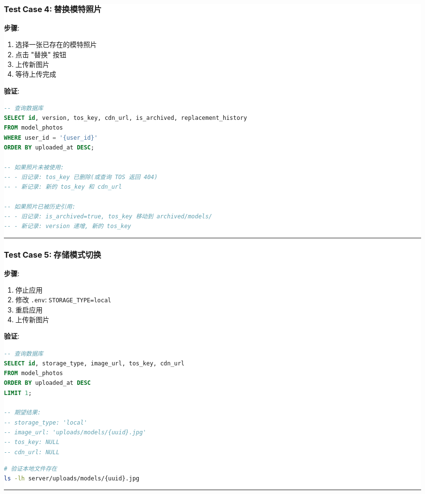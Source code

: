 
### Test Case 4: 替换模特照片

**步骤**:
1. 选择一张已存在的模特照片
2. 点击 "替换" 按钮
3. 上传新图片
4. 等待上传完成

**验证**:
```sql
-- 查询数据库
SELECT id, version, tos_key, cdn_url, is_archived, replacement_history
FROM model_photos
WHERE user_id = '{user_id}'
ORDER BY uploaded_at DESC;

-- 如果照片未被使用:
-- - 旧记录: tos_key 已删除(或查询 TOS 返回 404)
-- - 新记录: 新的 tos_key 和 cdn_url

-- 如果照片已被历史引用:
-- - 旧记录: is_archived=true, tos_key 移动到 archived/models/
-- - 新记录: version 递增, 新的 tos_key
```

---

### Test Case 5: 存储模式切换

**步骤**:
1. 停止应用
2. 修改 `.env`: `STORAGE_TYPE=local`
3. 重启应用
4. 上传新图片

**验证**:
```sql
-- 查询数据库
SELECT id, storage_type, image_url, tos_key, cdn_url
FROM model_photos
ORDER BY uploaded_at DESC
LIMIT 1;

-- 期望结果:
-- storage_type: 'local'
-- image_url: 'uploads/models/{uuid}.jpg'
-- tos_key: NULL
-- cdn_url: NULL
```

```bash
# 验证本地文件存在
ls -lh server/uploads/models/{uuid}.jpg
```

---